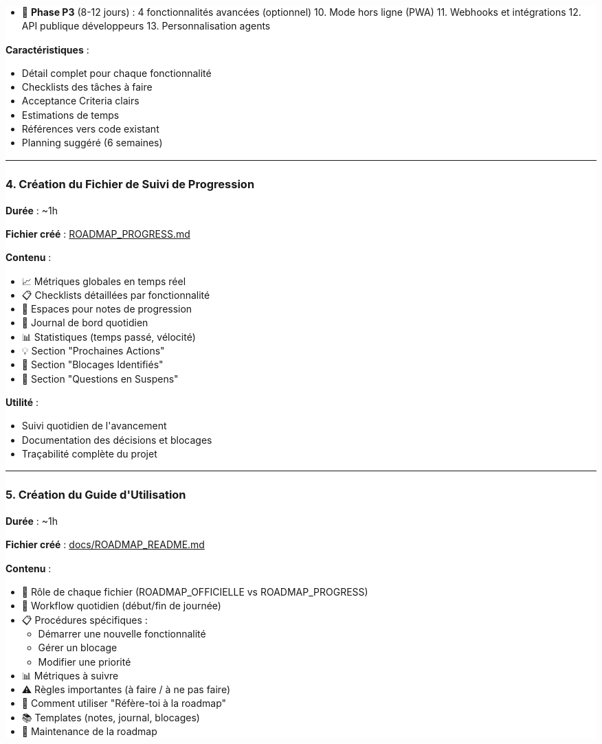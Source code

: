 - 🎯 **Phase P3** (8-12 jours) : 4 fonctionnalités avancées (optionnel)
  10. Mode hors ligne (PWA)
  11. Webhooks et intégrations
  12. API publique développeurs
  13. Personnalisation agents

**Caractéristiques** :
- Détail complet pour chaque fonctionnalité
- Checklists des tâches à faire
- Acceptance Criteria clairs
- Estimations de temps
- Références vers code existant
- Planning suggéré (6 semaines)

---

### 4. Création du Fichier de Suivi de Progression
**Durée** : ~1h

**Fichier créé** : [ROADMAP_PROGRESS.md](../ROADMAP_PROGRESS.md)

**Contenu** :
- 📈 Métriques globales en temps réel
- 📋 Checklists détaillées par fonctionnalité
- 📝 Espaces pour notes de progression
- 📅 Journal de bord quotidien
- 📊 Statistiques (temps passé, vélocité)
- 💡 Section "Prochaines Actions"
- 🚨 Section "Blocages Identifiés"
- 🤔 Section "Questions en Suspens"

**Utilité** :
- Suivi quotidien de l'avancement
- Documentation des décisions et blocages
- Traçabilité complète du projet

---

### 5. Création du Guide d'Utilisation
**Durée** : ~1h

**Fichier créé** : [docs/ROADMAP_README.md](ROADMAP_README.md)

**Contenu** :
- 📖 Rôle de chaque fichier (ROADMAP_OFFICIELLE vs ROADMAP_PROGRESS)
- 🔄 Workflow quotidien (début/fin de journée)
- 📋 Procédures spécifiques :
  - Démarrer une nouvelle fonctionnalité
  - Gérer un blocage
  - Modifier une priorité
- 📊 Métriques à suivre
- ⚠️ Règles importantes (à faire / à ne pas faire)
- 🎯 Comment utiliser "Réfère-toi à la roadmap"
- 📚 Templates (notes, journal, blocages)
- 🔧 Maintenance de la roadmap
